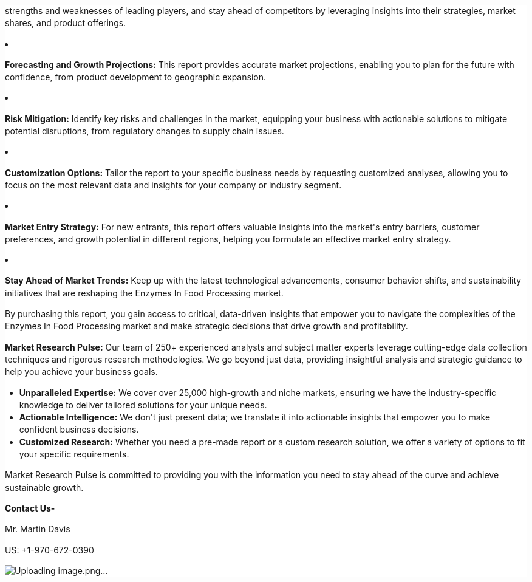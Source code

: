 strengths and weaknesses of leading players, and stay ahead of competitors by leveraging insights into their strategies, market shares, and product offerings.</p></li><li><p><strong>Forecasting and Growth Projections:</strong> This report provides accurate market projections, enabling you to plan for the future with confidence, from product development to geographic expansion.</p></li><li><p><strong>Risk Mitigation:</strong> Identify key risks and challenges in the market, equipping your business with actionable solutions to mitigate potential disruptions, from regulatory changes to supply chain issues.</p></li><li><p><strong>Customization Options:</strong> Tailor the report to your specific business needs by requesting customized analyses, allowing you to focus on the most relevant data and insights for your company or industry segment.</p></li><li><p><strong>Market Entry Strategy:</strong> For new entrants, this report offers valuable insights into the market's entry barriers, customer preferences, and growth potential in different regions, helping you formulate an effective market entry strategy.</p></li><li><p><strong>Stay Ahead of Market Trends:</strong> Keep up with the latest technological advancements, consumer behavior shifts, and sustainability initiatives that are reshaping the Enzymes In Food Processing market.</p></li></ol><p>By purchasing this report, you gain access to critical, data-driven insights that empower you to navigate the complexities of the Enzymes In Food Processing market and make strategic decisions that drive growth and profitability.</p><p><strong>Market Research Pulse:</strong>&nbsp;Our team of 250+ experienced analysts and subject matter experts leverage cutting-edge data collection techniques and rigorous research methodologies. We go beyond just data, providing insightful analysis and strategic guidance to help you achieve your business goals.</p><ul><li><strong>Unparalleled Expertise:</strong>&nbsp;We cover over 25,000 high-growth and niche markets, ensuring we have the industry-specific knowledge to deliver tailored solutions for your unique needs.</li><li><strong>Actionable Intelligence:</strong>&nbsp;We don't just present data; we translate it into actionable insights that empower you to make confident business decisions.</li><li><strong>Customized Research:</strong>&nbsp;Whether you need a pre-made report or a custom research solution, we offer a variety of options to fit your specific requirements.</li></ul><p>Market Research Pulse is committed to providing you with the information you need to stay ahead of the curve and achieve sustainable growth.</p><p><strong>Contact Us-</strong></p><p>Mr. Martin Davis</p><p>US: +1-970-672-0390</p>
![Uploading image.png…]()
